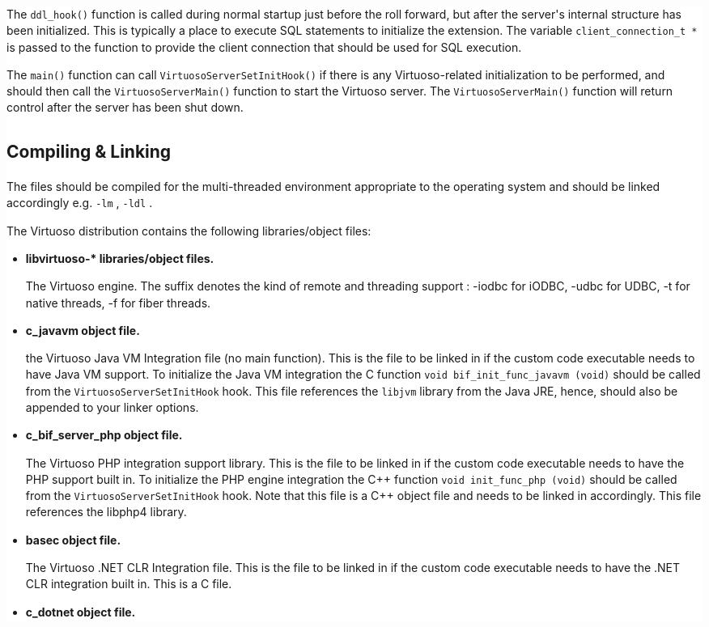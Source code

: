 The `ddl_hook()` function is called during normal startup just before
the roll forward, but after the server's internal structure has been
initialized. This is typically a place to execute SQL statements to
initialize the extension. The variable `client_connection_t *` is passed
to the function to provide the client connection that should be used for
SQL execution.

The `main()` function can call `VirtuosoServerSetInitHook()` if there is
any Virtuoso-related initialization to be performed, and should then
call the `VirtuosoServerMain()` function to start the Virtuoso server.
The `VirtuosoServerMain()` function will return control after the server
has been shut down.

<a id="id20-compiling-linking"></a>
## Compiling & Linking

The files should be compiled for the multi-threaded environment
appropriate to the operating system and should be linked accordingly
e.g. `-lm` , `-ldl` .

The Virtuoso distribution contains the following libraries/object files:

  - **libvirtuoso-\* libraries/object files.**
    
    The Virtuoso engine. The suffix denotes the kind of remote and
    threading support : -iodbc for iODBC, -udbc for UDBC, -t for native
    threads, -f for fiber threads.

  - **c\_javavm object file.**
    
    the Virtuoso Java VM Integration file (no main function). This is
    the file to be linked in if the custom code executable needs to have
    Java VM support. To initialize the Java VM integration the C
    function `void bif_init_func_javavm (void)` should be called from
    the `VirtuosoServerSetInitHook` hook. This file references the
    `libjvm` library from the Java JRE, hence, should also be appended
    to your linker options.

  - **c\_bif\_server\_php object file.**
    
    The Virtuoso PHP integration support library. This is the file to be
    linked in if the custom code executable needs to have the PHP
    support built in. To initialize the PHP engine integration the C++
    function `void init_func_php (void)` should be called from the
    `VirtuosoServerSetInitHook` hook. Note that this file is a C++
    object file and needs to be linked in accordingly. This file
    references the libphp4 library.

  - **basec object file.**
    
    The Virtuoso .NET CLR Integration file. This is the file to be
    linked in if the custom code executable needs to have the .NET CLR
    integration built in. This is a C file.

  - **c\_dotnet object file.**
    